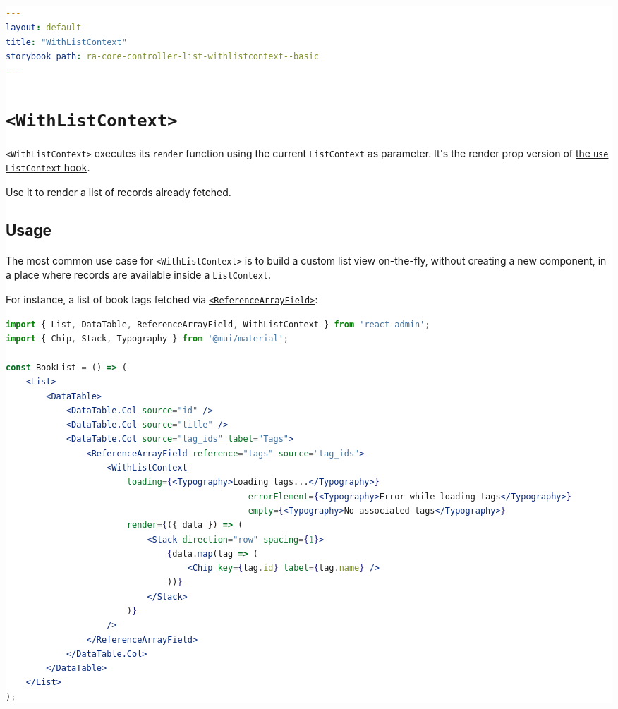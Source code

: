 ```yaml
---
layout: default
title: "WithListContext"
storybook_path: ra-core-controller-list-withlistcontext--basic
---
```


# `<WithListContext>`

`<WithListContext>` executes its `render` function using the current `ListContext` as parameter. It's the render prop version of [the `useListContext` hook](./useListContext.md).

Use it to render a list of records already fetched.

## Usage

The most common use case for `<WithListContext>` is to build a custom list view on-the-fly, without creating a new component, in a place where records are available inside a `ListContext`.

For instance, a list of book tags fetched via [`<ReferenceArrayField>`](./ReferenceArrayField.md): 

```jsx
import { List, DataTable, ReferenceArrayField, WithListContext } from 'react-admin';
import { Chip, Stack, Typography } from '@mui/material';

const BookList = () => (
    <List>
        <DataTable>
            <DataTable.Col source="id" />
            <DataTable.Col source="title" />
            <DataTable.Col source="tag_ids" label="Tags">
                <ReferenceArrayField reference="tags" source="tag_ids">
                    <WithListContext
                        loading={<Typography>Loading tags...</Typography>}
												errorElement={<Typography>Error while loading tags</Typography>}
												empty={<Typography>No associated tags</Typography>}
                        render={({ data }) => (
                            <Stack direction="row" spacing={1}>
                                {data.map(tag => (
                                    <Chip key={tag.id} label={tag.name} />
                                ))}
                            </Stack>
                        )}
                    />
                </ReferenceArrayField>
            </DataTable.Col>
        </DataTable>
    </List>
);
```
